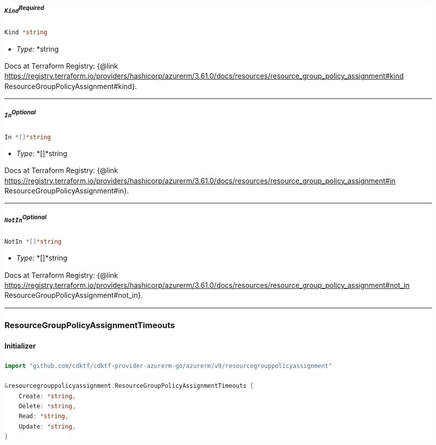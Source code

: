 
##### `Kind`<sup>Required</sup> <a name="Kind" id="@cdktf/provider-azurerm.resourceGroupPolicyAssignment.ResourceGroupPolicyAssignmentResourceSelectorsSelectors.property.kind"></a>

```go
Kind *string
```

- *Type:* *string

Docs at Terraform Registry: {@link https://registry.terraform.io/providers/hashicorp/azurerm/3.61.0/docs/resources/resource_group_policy_assignment#kind ResourceGroupPolicyAssignment#kind}.

---

##### `In`<sup>Optional</sup> <a name="In" id="@cdktf/provider-azurerm.resourceGroupPolicyAssignment.ResourceGroupPolicyAssignmentResourceSelectorsSelectors.property.in"></a>

```go
In *[]*string
```

- *Type:* *[]*string

Docs at Terraform Registry: {@link https://registry.terraform.io/providers/hashicorp/azurerm/3.61.0/docs/resources/resource_group_policy_assignment#in ResourceGroupPolicyAssignment#in}.

---

##### `NotIn`<sup>Optional</sup> <a name="NotIn" id="@cdktf/provider-azurerm.resourceGroupPolicyAssignment.ResourceGroupPolicyAssignmentResourceSelectorsSelectors.property.notIn"></a>

```go
NotIn *[]*string
```

- *Type:* *[]*string

Docs at Terraform Registry: {@link https://registry.terraform.io/providers/hashicorp/azurerm/3.61.0/docs/resources/resource_group_policy_assignment#not_in ResourceGroupPolicyAssignment#not_in}.

---

### ResourceGroupPolicyAssignmentTimeouts <a name="ResourceGroupPolicyAssignmentTimeouts" id="@cdktf/provider-azurerm.resourceGroupPolicyAssignment.ResourceGroupPolicyAssignmentTimeouts"></a>

#### Initializer <a name="Initializer" id="@cdktf/provider-azurerm.resourceGroupPolicyAssignment.ResourceGroupPolicyAssignmentTimeouts.Initializer"></a>

```go
import "github.com/cdktf/cdktf-provider-azurerm-go/azurerm/v9/resourcegrouppolicyassignment"

&resourcegrouppolicyassignment.ResourceGroupPolicyAssignmentTimeouts {
	Create: *string,
	Delete: *string,
	Read: *string,
	Update: *string,
}
```
